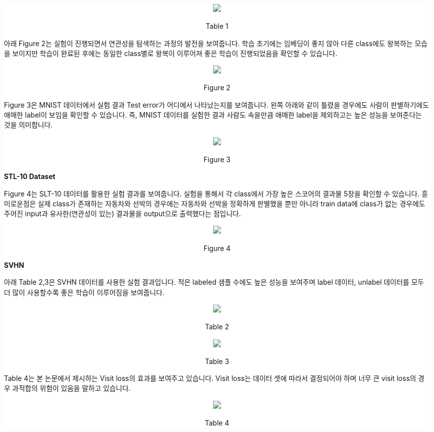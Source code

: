 
<p align="center"><img width="500" height="auto" src="https://i.imgur.com/Iqkh2iD.png"></p>

<p align="center"> Table 1 </p>


아래 Figure 2는 실험이 진행되면서 연관성을 탐색하는 과정의 발전을 보여줍니다. 
학습 초기에는 임베딩이 좋지 않아 다른 class에도 왕복하는 모습을 보이지만 학습이 완료된 후에는 동일한 class별로 왕복이 이루어져 좋은 학습이 진행되었음을 확인할 수 있습니다.  

<p align="center"><img width="500" height="auto" src="https://i.imgur.com/erBYej9.png"></p>

<p align="center"> Figure 2 </p>


Figure 3은 MNIST 데이터에서 실험 결과 Test error가 어디에서 나타났는지를 보여줍니다. 왼쪽 아래와 같이 틀렸을 경우에도 사람이 판별하기에도 애매한 label이 보임을 확인할 수 있습니다. 즉, MNIST 데이터를 실험한 결과 사람도 속을만큼 애매한 label을 제외하고는 높은 성능을 보여준다는 것을 의미합니다.  

<p align="center"><img width="500" height="auto" src="https://i.imgur.com/xRYlo4g.png"></p>

<p align="center"> Figure 3 </p>




**STL-10 Dataset**



Figure 4는 SLT-10 데이터를 활용한 실험 결과를 보여줍니다. 실험을 통해서 각 class에서 가장 높은 스코어의 결과물 5장을 확인할 수 있습니다. 흥미로운점은 실제 class가 존재하는 자동차와 선박의 경우에는 자동차와 선박을 정확하게 판별했을 뿐만 아니라 train data에 class가 없는 경우에도 주어진 input과 유사한(연관성이 있는) 결과물을 output으로 출력했다는 점입니다. 

<p align="center"><img width="500" height="auto" src="https://i.imgur.com/AqF0ktP.png"></p>

<p align="center"> Figure 4 </p>


**SVHN**

아래 Table 2,3은 SVHN 데이터를 사용한 실험 결과입니다. 적은 labeled 샘플 수에도 높은 성능을 보여주며 label 데이터, unlabel 데이터를 모두 더 많이 사용할수록 좋은 학습이 이루어짐을 보여줍니다. 

<p align="center"><img width="500" height="auto" src="https://i.imgur.com/XvAxkRe.png"></p>

<p align="center"> Table 2 </p>



<p align="center"><img width="500" height="auto" src="https://i.imgur.com/Qspo5zr.png"></p>

<p align="center"> Table 3 </p>


Table 4는 본 논문에서 제시하는 Visit loss의 효과를 보여주고 있습니다. Visit loss는 데이터 셋에 따라서 결정되어야 하며 너무 큰 visit loss의 경우 과적합의 위험이 있음을 말하고 있습니다. 

<p align="center"><img width="500" height="auto" src="https://i.imgur.com/UyFaX8w.png"></p>

<p align="center"> Table 4 </p>

